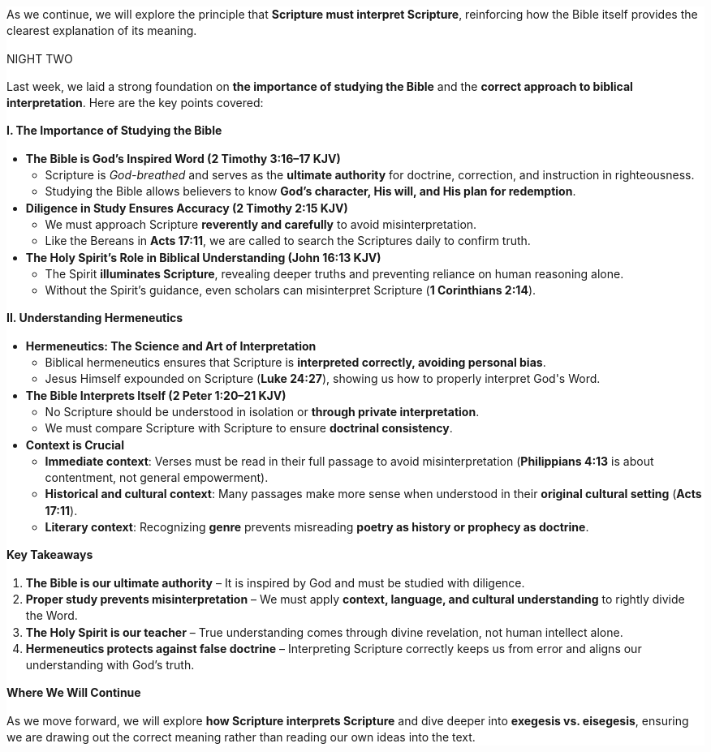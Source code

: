 As we continue, we will explore the principle that **Scripture must interpret Scripture**, reinforcing how the Bible itself provides the clearest explanation of its meaning.

NIGHT TWO

Last week, we laid a strong foundation on **the importance of studying the Bible** and the **correct approach to biblical interpretation**. Here are the key points covered:

**I. The Importance of Studying the Bible**

- **The Bible is God’s Inspired Word (2 Timothy 3:16–17 KJV)**
  - Scripture is _God-breathed_ and serves as the **ultimate authority** for doctrine, correction, and instruction in righteousness.
  - Studying the Bible allows believers to know **God’s character, His will, and His plan for redemption**.
- **Diligence in Study Ensures Accuracy (2 Timothy 2:15 KJV)**
  - We must approach Scripture **reverently and carefully** to avoid misinterpretation.
  - Like the Bereans in **Acts 17:11**, we are called to search the Scriptures daily to confirm truth.
- **The Holy Spirit’s Role in Biblical Understanding (John 16:13 KJV)**
  - The Spirit **illuminates Scripture**, revealing deeper truths and preventing reliance on human reasoning alone.
  - Without the Spirit’s guidance, even scholars can misinterpret Scripture (**1 Corinthians 2:14**).

**II. Understanding Hermeneutics**

- **Hermeneutics: The Science and Art of Interpretation**
  - Biblical hermeneutics ensures that Scripture is **interpreted correctly, avoiding personal bias**.
  - Jesus Himself expounded on Scripture (**Luke 24:27**), showing us how to properly interpret God's Word.
- **The Bible Interprets Itself (2 Peter 1:20–21 KJV)**
  - No Scripture should be understood in isolation or **through private interpretation**.
  - We must compare Scripture with Scripture to ensure **doctrinal consistency**.
- **Context is Crucial**
  - **Immediate context**: Verses must be read in their full passage to avoid misinterpretation (**Philippians 4:13** is about contentment, not general empowerment).
  - **Historical and cultural context**: Many passages make more sense when understood in their **original cultural setting** (**Acts 17:11**).
  - **Literary context**: Recognizing **genre** prevents misreading **poetry as history or prophecy as doctrine**.

**Key Takeaways**

1. **The Bible is our ultimate authority** – It is inspired by God and must be studied with diligence.
2. **Proper study prevents misinterpretation** – We must apply **context, language, and cultural understanding** to rightly divide the Word.
3. **The Holy Spirit is our teacher** – True understanding comes through divine revelation, not human intellect alone.
4. **Hermeneutics protects against false doctrine** – Interpreting Scripture correctly keeps us from error and aligns our understanding with God’s truth.

**Where We Will Continue**

As we move forward, we will explore **how Scripture interprets Scripture** and dive deeper into **exegesis vs. eisegesis**, ensuring we are drawing out the correct meaning rather than reading our own ideas into the text.
